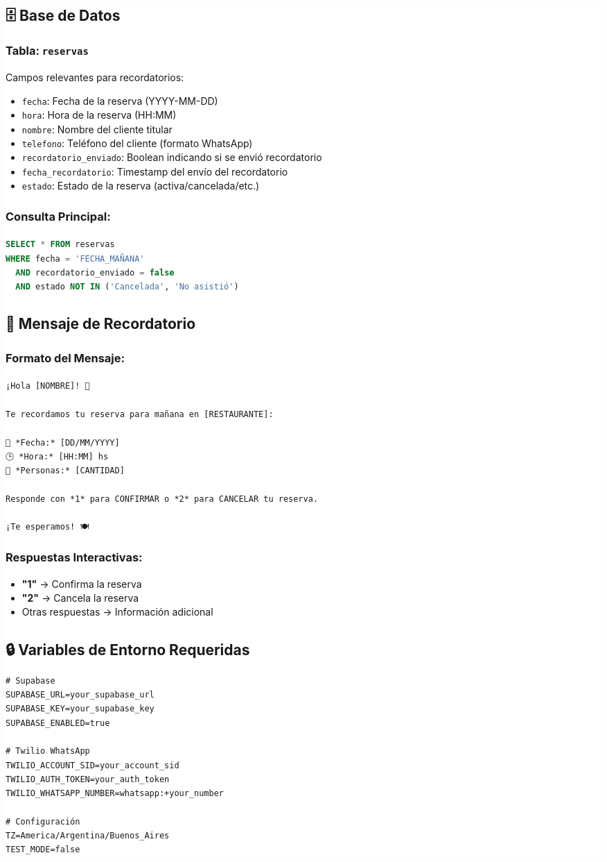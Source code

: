 ## 🗄️ Base de Datos

### Tabla: `reservas`

Campos relevantes para recordatorios:
- `fecha`: Fecha de la reserva (YYYY-MM-DD)
- `hora`: Hora de la reserva (HH:MM)
- `nombre`: Nombre del cliente titular
- `telefono`: Teléfono del cliente (formato WhatsApp)
- `recordatorio_enviado`: Boolean indicando si se envió recordatorio
- `fecha_recordatorio`: Timestamp del envío del recordatorio
- `estado`: Estado de la reserva (activa/cancelada/etc.)

### Consulta Principal:

```sql
SELECT * FROM reservas 
WHERE fecha = 'FECHA_MAÑANA' 
  AND recordatorio_enviado = false 
  AND estado NOT IN ('Cancelada', 'No asistió')
```

## 📱 Mensaje de Recordatorio

### Formato del Mensaje:

```
¡Hola [NOMBRE]! 👋

Te recordamos tu reserva para mañana en [RESTAURANTE]:

📅 *Fecha:* [DD/MM/YYYY]
🕒 *Hora:* [HH:MM] hs
👥 *Personas:* [CANTIDAD]

Responde con *1* para CONFIRMAR o *2* para CANCELAR tu reserva.

¡Te esperamos! 🍽️
```

### Respuestas Interactivas:

- **"1"** → Confirma la reserva
- **"2"** → Cancela la reserva
- Otras respuestas → Información adicional

## 🔒 Variables de Entorno Requeridas

```env
# Supabase
SUPABASE_URL=your_supabase_url
SUPABASE_KEY=your_supabase_key
SUPABASE_ENABLED=true

# Twilio WhatsApp
TWILIO_ACCOUNT_SID=your_account_sid
TWILIO_AUTH_TOKEN=your_auth_token
TWILIO_WHATSAPP_NUMBER=whatsapp:+your_number

# Configuración
TZ=America/Argentina/Buenos_Aires
TEST_MODE=false
```
